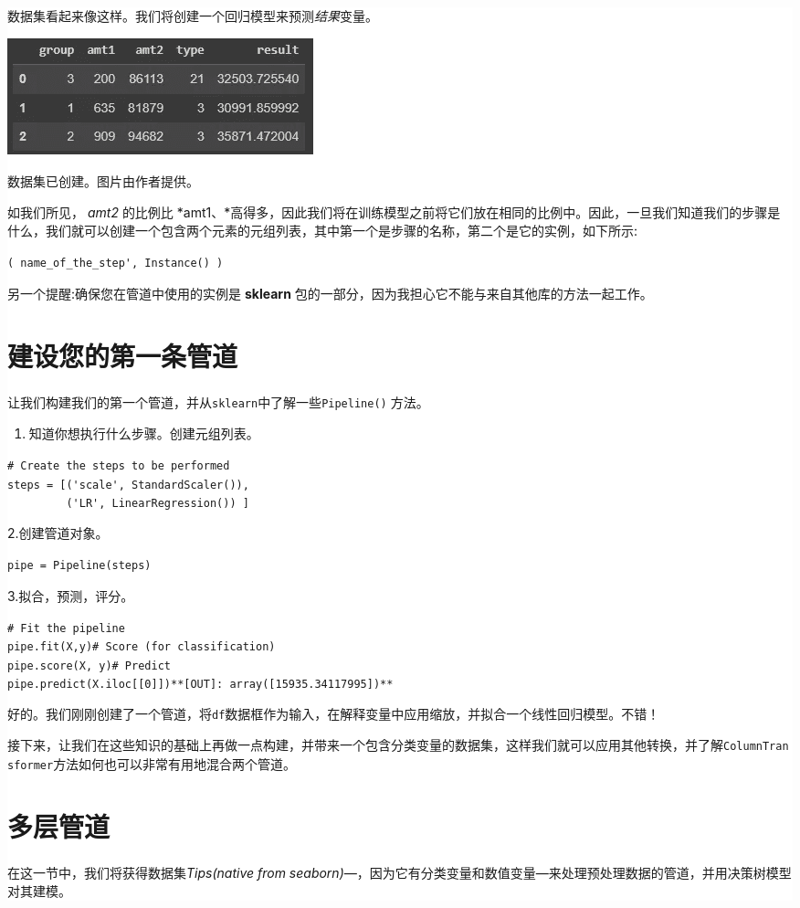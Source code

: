 数据集看起来像这样。我们将创建一个回归模型来预测*结果*变量。

![](img/8f0c77ef4d242de9f37a49e1d8ef533f.png)

数据集已创建。图片由作者提供。

如我们所见， *amt2* 的比例比 *amt1、*高得多，因此我们将在训练模型之前将它们放在相同的比例中。因此，一旦我们知道我们的步骤是什么，我们就可以创建一个包含两个元素的元组列表，其中第一个是步骤的名称，第二个是它的实例，如下所示:

```
( name_of_the_step', Instance() )
```

另一个提醒:确保您在管道中使用的实例是 **sklearn** 包的一部分，因为我担心它不能与来自其他库的方法一起工作。

# 建设您的第一条管道

让我们构建我们的第一个管道，并从`sklearn`中了解一些`Pipeline()` 方法。

1.  知道你想执行什么步骤。创建元组列表。

```
# Create the steps to be performed
steps = [('scale', StandardScaler()),
         ('LR', LinearRegression()) ]
```

2.创建管道对象。

```
pipe = Pipeline(steps)
```

3.拟合，预测，评分。

```
# Fit the pipeline
pipe.fit(X,y)# Score (for classification)
pipe.score(X, y)# Predict
pipe.predict(X.iloc[[0]])**[OUT]: array([15935.34117995])**
```

好的。我们刚刚创建了一个管道，将`df`数据框作为输入，在解释变量中应用缩放，并拟合一个线性回归模型。不错！

接下来，让我们在这些知识的基础上再做一点构建，并带来一个包含分类变量的数据集，这样我们就可以应用其他转换，并了解`ColumnTransformer`方法如何也可以非常有用地混合两个管道。

# 多层管道

在这一节中，我们将获得数据集*Tips(*native from seaborn)*—*，因为它有分类变量和数值变量—来处理预处理数据的管道，并用决策树模型对其建模。
